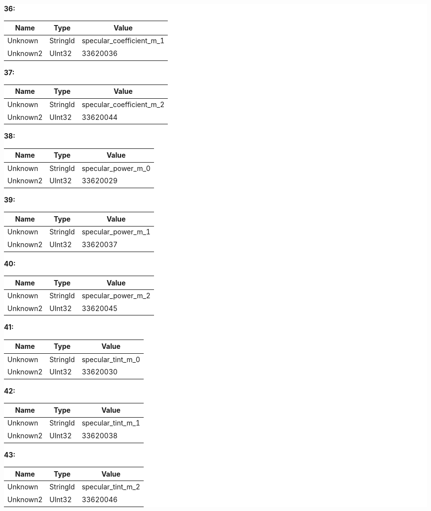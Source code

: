 
**36:**

Name	| Type	| Value
---	|---	|---	|
Unknown	|StringId	|specular_coefficient_m_1
Unknown2	|UInt32	|33620036


**37:**

Name	| Type	| Value
---	|---	|---	|
Unknown	|StringId	|specular_coefficient_m_2
Unknown2	|UInt32	|33620044


**38:**

Name	| Type	| Value
---	|---	|---	|
Unknown	|StringId	|specular_power_m_0
Unknown2	|UInt32	|33620029


**39:**

Name	| Type	| Value
---	|---	|---	|
Unknown	|StringId	|specular_power_m_1
Unknown2	|UInt32	|33620037


**40:**

Name	| Type	| Value
---	|---	|---	|
Unknown	|StringId	|specular_power_m_2
Unknown2	|UInt32	|33620045


**41:**

Name	| Type	| Value
---	|---	|---	|
Unknown	|StringId	|specular_tint_m_0
Unknown2	|UInt32	|33620030


**42:**

Name	| Type	| Value
---	|---	|---	|
Unknown	|StringId	|specular_tint_m_1
Unknown2	|UInt32	|33620038


**43:**

Name	| Type	| Value
---	|---	|---	|
Unknown	|StringId	|specular_tint_m_2
Unknown2	|UInt32	|33620046
